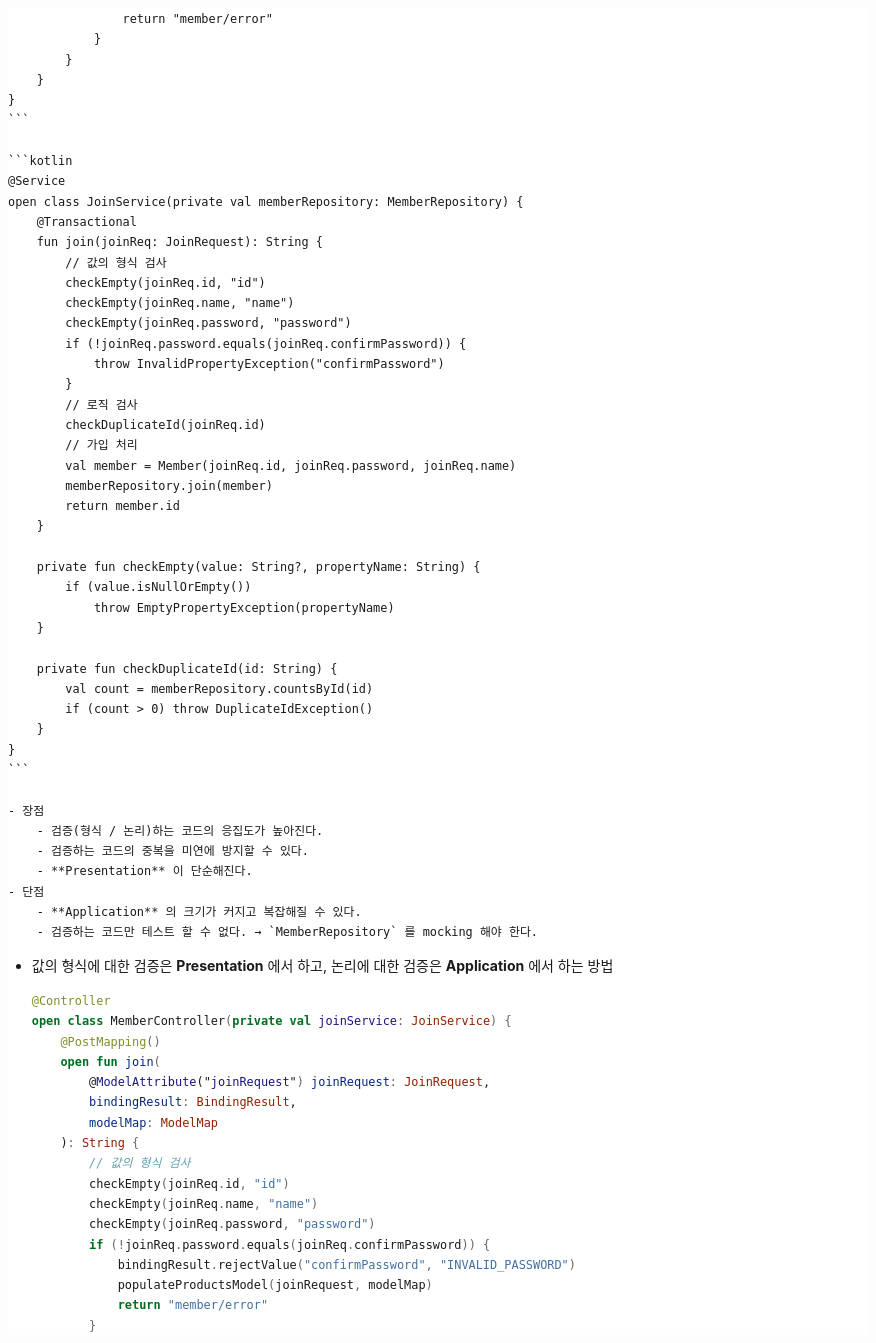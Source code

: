     				return "member/error"
    			}
    		}
    	}
    }
    ```

    ```kotlin
    @Service
    open class JoinService(private val memberRepository: MemberRepository) {
    	@Transactional
    	fun join(joinReq: JoinRequest): String {
    		// 값의 형식 검사
    		checkEmpty(joinReq.id, "id")
    		checkEmpty(joinReq.name, "name")
    		checkEmpty(joinReq.password, "password")
    		if (!joinReq.password.equals(joinReq.confirmPassword)) {
    			throw InvalidPropertyException("confirmPassword")
    		}
    		// 로직 검사
    		checkDuplicateId(joinReq.id)
    		// 가입 처리
    		val member = Member(joinReq.id, joinReq.password, joinReq.name)
    		memberRepository.join(member)
    		return member.id
    	}
    
    	private fun checkEmpty(value: String?, propertyName: String) {
    		if (value.isNullOrEmpty())
    			throw EmptyPropertyException(propertyName)
    	}
    
    	private fun checkDuplicateId(id: String) {
    		val count = memberRepository.countsById(id)
    		if (count > 0) throw DuplicateIdException()
    	}
    }
    ```

    - 장점
        - 검증(형식 / 논리)하는 코드의 응집도가 높아진다.
        - 검증하는 코드의 중복을 미연에 방지할 수 있다.
        - **Presentation** 이 단순해진다.
    - 단점
        - **Application** 의 크기가 커지고 복잡해질 수 있다.
        - 검증하는 코드만 테스트 할 수 없다. → `MemberRepository` 를 mocking 해야 한다.
- 값의 형식에 대한 검증은 **Presentation** 에서 하고, 논리에 대한 검증은 **Application** 에서 하는 방법

    ```kotlin
    @Controller
    open class MemberController(private val joinService: JoinService) {
    	@PostMapping()
    	open fun join(
    		@ModelAttribute("joinRequest") joinRequest: JoinRequest, 
    		bindingResult: BindingResult,
    		modelMap: ModelMap
    	): String {
    		// 값의 형식 검사
    		checkEmpty(joinReq.id, "id")
    		checkEmpty(joinReq.name, "name")
    		checkEmpty(joinReq.password, "password")
    		if (!joinReq.password.equals(joinReq.confirmPassword)) {
    			bindingResult.rejectValue("confirmPassword", "INVALID_PASSWORD")
    			populateProductsModel(joinRequest, modelMap)
    			return "member/error"
    		}